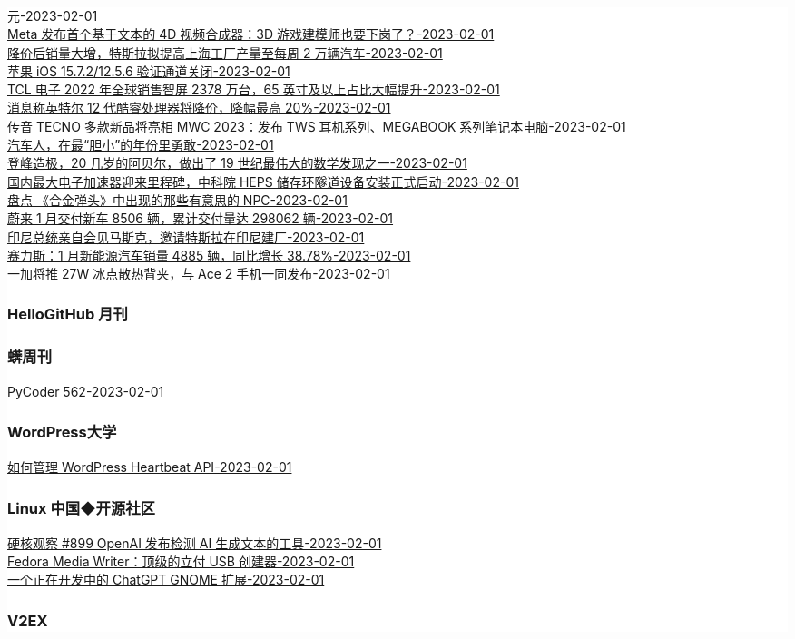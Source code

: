 元-2023-02-01</a><br/><a target=_blank rel=nofollow href="https://www.ithome.com/0/670/628.htm" >Meta 发布首个基于文本的 4D 视频合成器：3D 游戏建模师也要下岗了？-2023-02-01</a><br/><a target=_blank rel=nofollow href="https://www.ithome.com/0/670/626.htm" >降价后销量大增，特斯拉拟提高上海工厂产量至每周 2 万辆汽车-2023-02-01</a><br/><a target=_blank rel=nofollow href="https://www.ithome.com/0/670/625.htm" >苹果 iOS 15.7.2/12.5.6 验证通道关闭-2023-02-01</a><br/><a target=_blank rel=nofollow href="https://www.ithome.com/0/670/624.htm" >TCL 电子 2022 年全球销售智屏 2378 万台，65 英寸及以上占比大幅提升-2023-02-01</a><br/><a target=_blank rel=nofollow href="https://www.ithome.com/0/670/623.htm" >消息称英特尔 12 代酷睿处理器将降价，降幅最高 20%-2023-02-01</a><br/><a target=_blank rel=nofollow href="https://www.ithome.com/0/670/621.htm" >传音 TECNO 多款新品将亮相 MWC 2023：发布 TWS 耳机系列、MEGABOOK 系列笔记本电脑-2023-02-01</a><br/><a target=_blank rel=nofollow href="https://www.ithome.com/0/670/620.htm" >汽车人，在最“胆小”的年份里勇敢-2023-02-01</a><br/><a target=_blank rel=nofollow href="https://www.ithome.com/0/670/619.htm" >登峰造极，20 几岁的阿贝尔，做出了 19 世纪最伟大的数学发现之一-2023-02-01</a><br/><a target=_blank rel=nofollow href="https://www.ithome.com/0/670/618.htm" >国内最大电子加速器迎来里程碑，中科院 HEPS 储存环隧道设备安装正式启动-2023-02-01</a><br/><a target=_blank rel=nofollow href="https://www.ithome.com/0/670/617.htm" >盘点 《合金弹头》中出现的那些有意思的 NPC-2023-02-01</a><br/><a target=_blank rel=nofollow href="https://www.ithome.com/0/670/615.htm" >蔚来 1 月交付新车 8506 辆，累计交付量达 298062 辆-2023-02-01</a><br/><a target=_blank rel=nofollow href="https://www.ithome.com/0/670/614.htm" >印尼总统亲自会见马斯克，邀请特斯拉在印尼建厂-2023-02-01</a><br/><a target=_blank rel=nofollow href="https://www.ithome.com/0/670/613.htm" >赛力斯：1 月新能源汽车销量 4885 辆，同比增长 38.78%-2023-02-01</a><br/><a target=_blank rel=nofollow href="https://www.ithome.com/0/670/612.htm" >一加将推 27W 冰点散热背夹，与 Ace 2 手机一同发布-2023-02-01</a><br/>



###  HelloGitHub 月刊





###  蠎周刊

<a target=_blank rel=nofollow href="https://weekly.pychina.org/issue/issue-562.html" >PyCoder 562-2023-02-01</a><br/>



###  WordPress大学

<a target=_blank rel=nofollow href="https://www.wpdaxue.com/manage-the-wordpress-heartbeat-api.html" >如何管理 WordPress Heartbeat API-2023-02-01</a><br/>



###  Linux 中国◆开源社区

<a target=_blank rel=nofollow href="https://linux.cn/article-15500-1.html?utm_source=rss&utm_medium=rss" >硬核观察 #899 OpenAI 发布检测 AI 生成文本的工具-2023-02-01</a><br/><a target=_blank rel=nofollow href="https://linux.cn/article-15499-1.html?utm_source=rss&utm_medium=rss" >Fedora Media Writer：顶级的立付 USB 创建器-2023-02-01</a><br/><a target=_blank rel=nofollow href="https://linux.cn/article-15498-1.html?utm_source=rss&utm_medium=rss" >一个正在开发中的 ChatGPT GNOME 扩展-2023-02-01</a><br/>



###  V2EX
